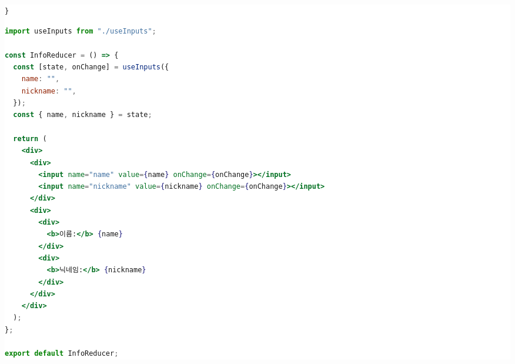 ```jsx
}
```

```jsx
import useInputs from "./useInputs";

const InfoReducer = () => {
  const [state, onChange] = useInputs({
    name: "",
    nickname: "",
  });
  const { name, nickname } = state;

  return (
    <div>
      <div>
        <input name="name" value={name} onChange={onChange}></input>
        <input name="nickname" value={nickname} onChange={onChange}></input>
      </div>
      <div>
        <div>
          <b>이름:</b> {name}
        </div>
        <div>
          <b>닉네임:</b> {nickname}
        </div>
      </div>
    </div>
  );
};

export default InfoReducer;
```

